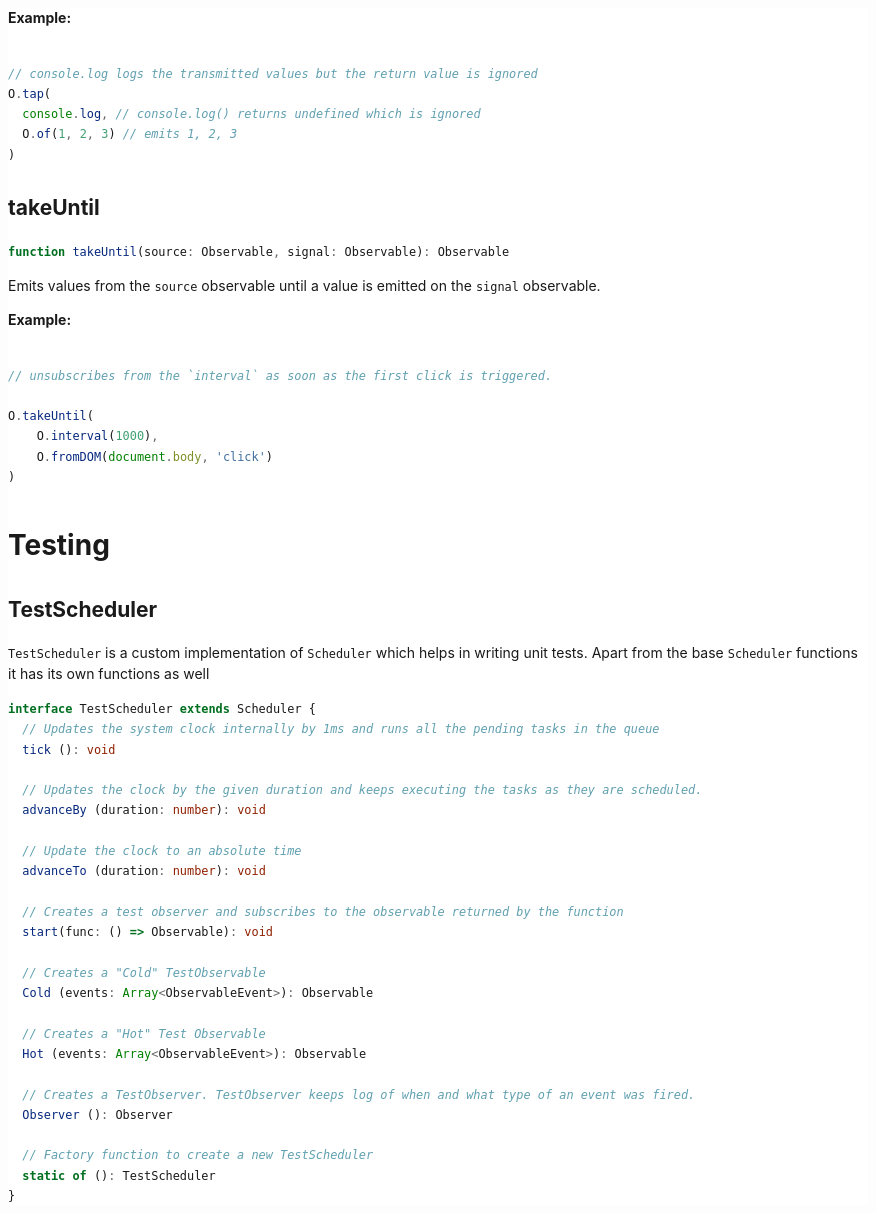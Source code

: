 **Example:**

```ts

// console.log logs the transmitted values but the return value is ignored
O.tap(
  console.log, // console.log() returns undefined which is ignored
  O.of(1, 2, 3) // emits 1, 2, 3
)
```

## takeUntil

```ts
function takeUntil(source: Observable, signal: Observable): Observable
```

Emits values from the `source` observable until a value is emitted on the `signal` observable. 

**Example:**

```ts

// unsubscribes from the `interval` as soon as the first click is triggered.

O.takeUntil(
    O.interval(1000),
    O.fromDOM(document.body, 'click')
)
```

# Testing

## TestScheduler
`TestScheduler` is a custom implementation of `Scheduler` which helps in writing unit tests. Apart from the base `Scheduler` functions it has its own functions as well

```ts
interface TestScheduler extends Scheduler {
  // Updates the system clock internally by 1ms and runs all the pending tasks in the queue
  tick (): void

  // Updates the clock by the given duration and keeps executing the tasks as they are scheduled.
  advanceBy (duration: number): void

  // Update the clock to an absolute time
  advanceTo (duration: number): void

  // Creates a test observer and subscribes to the observable returned by the function
  start(func: () => Observable): void

  // Creates a "Cold" TestObservable
  Cold (events: Array<ObservableEvent>): Observable

  // Creates a "Hot" Test Observable
  Hot (events: Array<ObservableEvent>): Observable

  // Creates a TestObserver. TestObserver keeps log of when and what type of an event was fired.
  Observer (): Observer

  // Factory function to create a new TestScheduler
  static of (): TestScheduler
}
```
